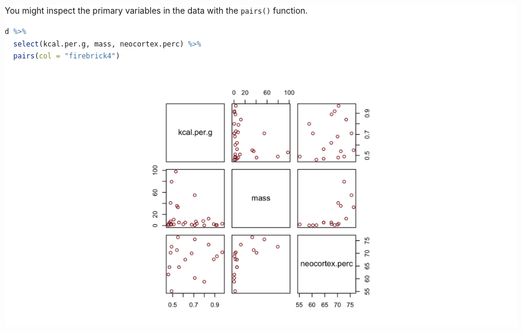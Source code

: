 You might inspect the primary variables in the data with the `pairs()` function.


```r
d %>% 
  select(kcal.per.g, mass, neocortex.perc) %>% 
  pairs(col = "firebrick4")
```

<img src="05_files/figure-html/unnamed-chunk-59-1.png" width="432" style="display: block; margin: auto;" />
